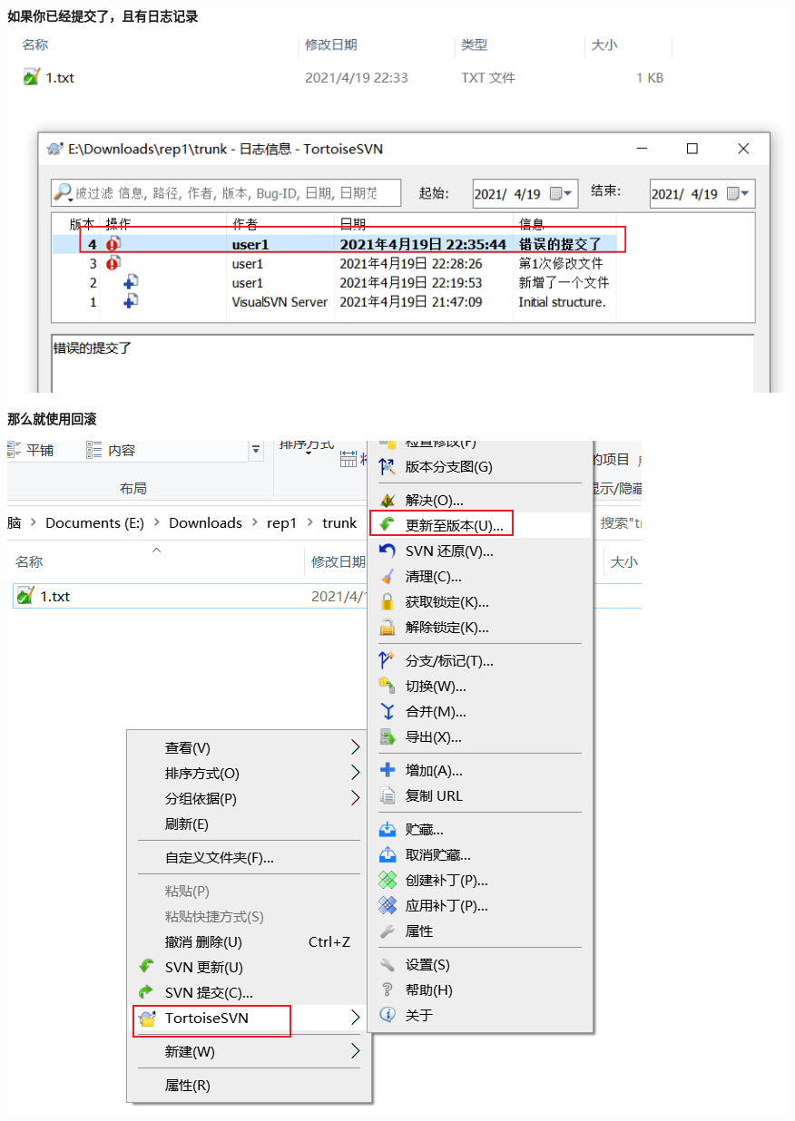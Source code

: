 **如果你已经提交了，且有日志记录**

![image-20210419223732823](./assets/SVN入门/8410453c47ef3e8df89328e541734333.png)

**那么就使用回滚**

![image-20210419223906531](./assets/SVN入门/100a095a515dc5053f804b76a6e515a8.png)
